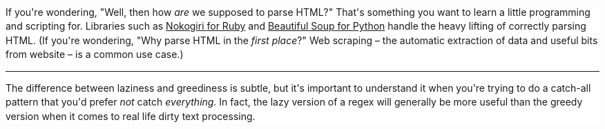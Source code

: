 If you're wondering, "Well, then how *are* we supposed to parse HTML?" That's something you want to learn a little programming and scripting for. Libraries such as [Nokogiri for Ruby](http://nokogiri.org/) and [Beautiful Soup for Python](http://www.crummy.com/software/BeautifulSoup/) handle the heavy lifting of correctly parsing HTML. (If you're wondering, "Why parse HTML in the *first place*?" Web scraping &ndash; the automatic extraction of data and useful bits from website &ndash; is a common use case.) 

--------

The difference between laziness and greediness is subtle, but it's important to understand it when you're trying to do a catch-all pattern that you'd prefer *not* catch *everything.*  In fact, the lazy version of a regex will generally be more useful than the greedy version when it comes to real life dirty text processing.